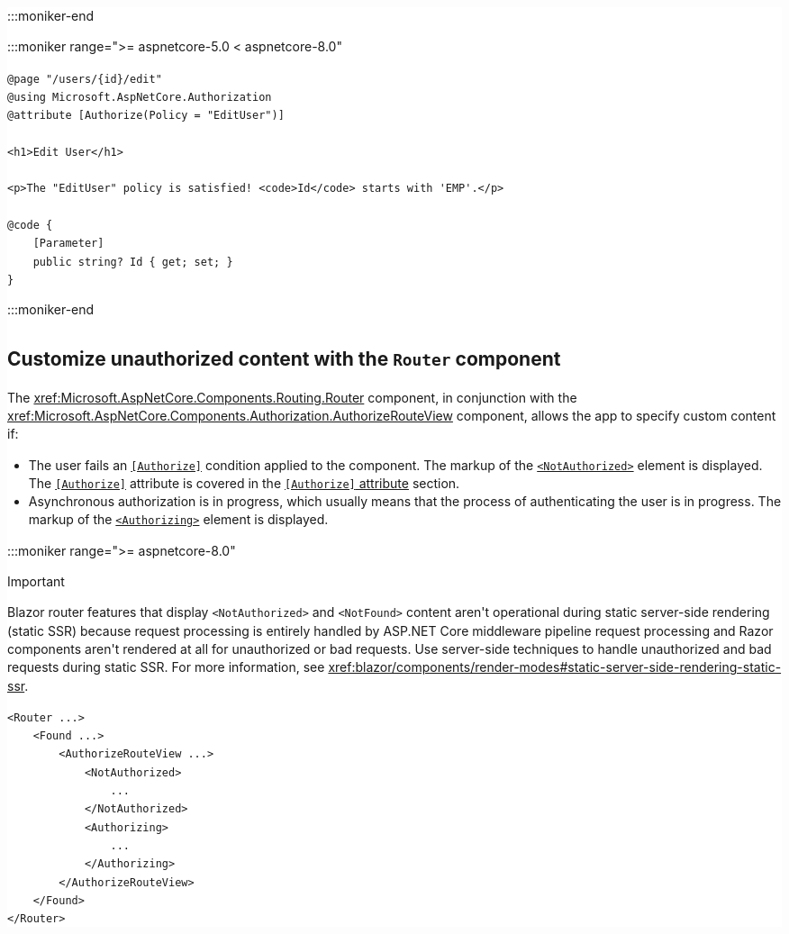 :::moniker-end

:::moniker range=">= aspnetcore-5.0 < aspnetcore-8.0"

```razor
@page "/users/{id}/edit"
@using Microsoft.AspNetCore.Authorization
@attribute [Authorize(Policy = "EditUser")]

<h1>Edit User</h1>

<p>The "EditUser" policy is satisfied! <code>Id</code> starts with 'EMP'.</p>

@code {
    [Parameter]
    public string? Id { get; set; }
}
```

:::moniker-end

## Customize unauthorized content with the `Router` component

The <xref:Microsoft.AspNetCore.Components.Routing.Router> component, in conjunction with the <xref:Microsoft.AspNetCore.Components.Authorization.AuthorizeRouteView> component, allows the app to specify custom content if:

* The user fails an [`[Authorize]`](xref:Microsoft.AspNetCore.Authorization.AuthorizeAttribute) condition applied to the component. The markup of the [`<NotAuthorized>`](xref:Microsoft.AspNetCore.Components.Authorization.AuthorizeRouteView.NotAuthorized?displayProperty=nameWithType) element is displayed. The [`[Authorize]`](xref:Microsoft.AspNetCore.Authorization.AuthorizeAttribute) attribute is covered in the [`[Authorize]` attribute](#authorize-attribute) section.
* Asynchronous authorization is in progress, which usually means that the process of authenticating the user is in progress. The markup of the [`<Authorizing>`](xref:Microsoft.AspNetCore.Components.Authorization.AuthorizeRouteView.Authorizing?displayProperty=nameWithType) element is displayed.

:::moniker range=">= aspnetcore-8.0"

> [!IMPORTANT]
> Blazor router features that display `<NotAuthorized>` and `<NotFound>` content aren't operational during static server-side rendering (static SSR) because request processing is entirely handled by ASP.NET Core middleware pipeline request processing and Razor components aren't rendered at all for unauthorized or bad requests. Use server-side techniques to handle unauthorized and bad requests during static SSR. For more information, see <xref:blazor/components/render-modes#static-server-side-rendering-static-ssr>.

```razor
<Router ...>
    <Found ...>
        <AuthorizeRouteView ...>
            <NotAuthorized>
                ...
            </NotAuthorized>
            <Authorizing>
                ...
            </Authorizing>
        </AuthorizeRouteView>
    </Found>
</Router>
```
